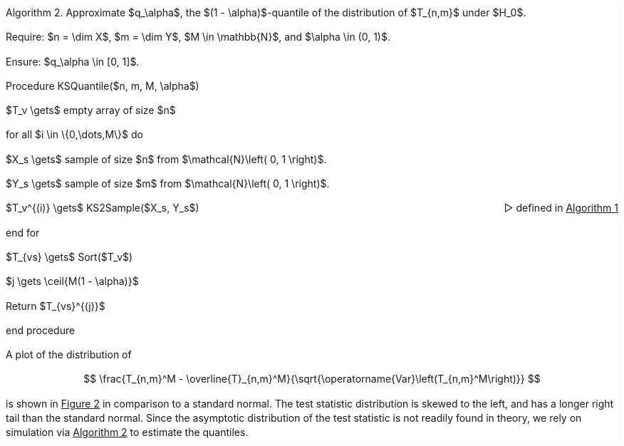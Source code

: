 <div class="algorithm" id="alg:ks_q">
<div class="alg_caption_div">
<span class="alg_title">Algorithm 2. </span>
<span class="alg_caption">Approximate $q_\alpha$, the $(1 - \alpha)$-quantile of the distribution of $T_{n,m}$ under $H_0$.</span>
</div>
<div class="algorithmic" markdown=1>
<p><span class="alg_command">Require:</span> $n = \dim X$, $m = \dim Y$, $M \in \mathbb{N}$, and $\alpha \in (0, 1)$.</p>
<p><span class="alg_command">Ensure:</span> $q_\alpha \in [0, 1]$.</p>
<p><span class="alg_command">Procedure</span> <span class="alg_proc">KSQuantile</span>($n, m, M, \alpha$)</p>
<p>	$T_v \gets$ empty array of size $n$</p>
<p>	<span class="alg_command">for all</span> $i \in \{0,\dots,M\}$ <span class="alg_command">do</span></p>
<p>		$X_s \gets$ sample of size $n$ from $\mathcal{N}\left( 0, 1 \right)$.</p>
<p>		$Y_s \gets$ sample of size $m$ from $\mathcal{N}\left( 0, 1 \right)$.</p>
<p>		$T_v^{(i)} \gets$ <span class="alg_call">KS2Sample</span>($X_s, Y_s$) <span style="float: right">&#x25B7; defined in <a href="#alg:ks_stat">Algorithm&nbsp;1</a></span></p>
<p>	<span class="alg_command">end for</span></p>
<p>	$T_{vs} \gets$ <span class="alg_call">Sort</span>($T_v$)</p>
<p>	$j \gets \ceil{M(1 - \alpha)}$</p>
<p>	<span class="alg_command">Return</span> $T_{vs}^{(j)}$</p>
<p><span class="alg_command">end procedure</span></p>
</div>
</div>

A plot of the distribution of

$$
\frac{T_{n,m}^M - \overline{T}_{n,m}^M}{\sqrt{\operatorname{Var}\left(T_{n,m}^M\right)}}
$$

is shown in
<a href="#fig:Tnm" data-reference-type="ref" data-reference="fig:Tnm">Figure 2</a>
in comparison to a standard normal. The test statistic distribution is
skewed to the left, and has a longer right tail than the standard
normal. Since the asymptotic distribution of the test statistic is not
readily found in theory, we rely on simulation via
<a href="#alg:ks_q" data-reference-type="ref" data-reference="alg:ks_q">Algorithm&nbsp;2</a>
to estimate the quantiles.

<figure>

[^1]: Note that the two samples may have different sizes (if $n \ne m$).